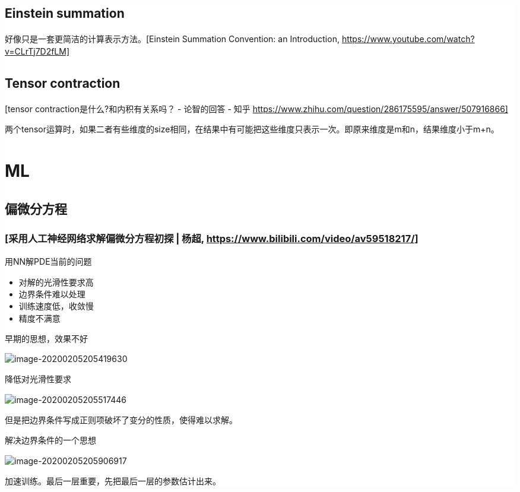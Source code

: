 

## Einstein summation

好像只是一套更简洁的计算表示方法。[Einstein Summation Convention: an Introduction, https://www.youtube.com/watch?v=CLrTj7D2fLM]



## Tensor contraction

[tensor contraction是什么?和内积有关系吗？ - 论智的回答 - 知乎 https://www.zhihu.com/question/286175595/answer/507916866]

两个tensor运算时，如果二者有些维度的size相同，在结果中有可能把这些维度只表示一次。即原来维度是m和n，结果维度小于m+n。





# ML

## 偏微分方程 



### [采用人工神经网络求解偏微分方程初探 | 杨超, https://www.bilibili.com/video/av59518217/]

用NN解PDE当前的问题

* 对解的光滑性要求高
* 边界条件难以处理 
* 训练速度低，收敛慢
* 精度不满意



早期的思想，效果不好

![image-20200205205419630](D:\Dropbox\job\codes\blog\source\image-20200205205419630.png)



降低对光滑性要求

![image-20200205205517446](D:\Dropbox\job\codes\blog\source\image-20200205205517446.png)

但是把边界条件写成正则项破坏了变分的性质，使得难以求解。



解决边界条件的一个思想

![image-20200205205906917](D:\Dropbox\job\codes\blog\source\image-20200205205906917.png)



加速训练。最后一层重要，先把最后一层的参数估计出来。
